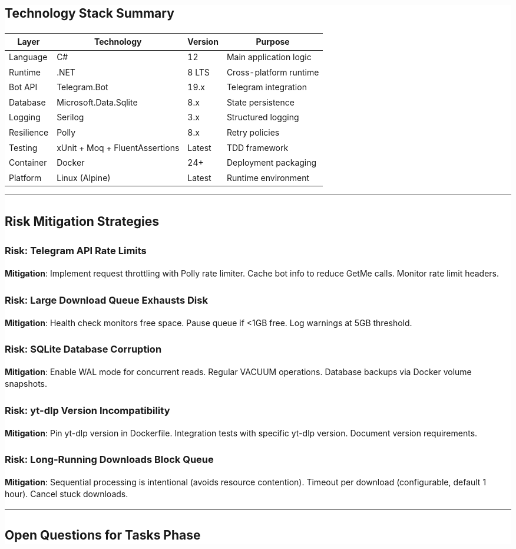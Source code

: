 
## Technology Stack Summary

| Layer | Technology | Version | Purpose |
|-------|------------|---------|---------|
| Language | C# | 12 | Main application logic |
| Runtime | .NET | 8 LTS | Cross-platform runtime |
| Bot API | Telegram.Bot | 19.x | Telegram integration |
| Database | Microsoft.Data.Sqlite | 8.x | State persistence |
| Logging | Serilog | 3.x | Structured logging |
| Resilience | Polly | 8.x | Retry policies |
| Testing | xUnit + Moq + FluentAssertions | Latest | TDD framework |
| Container | Docker | 24+ | Deployment packaging |
| Platform | Linux (Alpine) | Latest | Runtime environment |

---

## Risk Mitigation Strategies

### Risk: Telegram API Rate Limits
**Mitigation**: Implement request throttling with Polly rate limiter. Cache bot info to reduce GetMe calls. Monitor rate limit headers.

### Risk: Large Download Queue Exhausts Disk
**Mitigation**: Health check monitors free space. Pause queue if <1GB free. Log warnings at 5GB threshold.

### Risk: SQLite Database Corruption
**Mitigation**: Enable WAL mode for concurrent reads. Regular VACUUM operations. Database backups via Docker volume snapshots.

### Risk: yt-dlp Version Incompatibility
**Mitigation**: Pin yt-dlp version in Dockerfile. Integration tests with specific yt-dlp version. Document version requirements.

### Risk: Long-Running Downloads Block Queue
**Mitigation**: Sequential processing is intentional (avoids resource contention). Timeout per download (configurable, default 1 hour). Cancel stuck downloads.

---

## Open Questions for Tasks Phase
